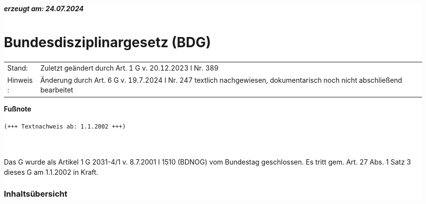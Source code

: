   

##### erzeugt am: 24.07.2024

</td>

</tr>

</table>

<span id="BJNR151010001.html"></span>

# Bundesdisziplinargesetz (BDG)

<div>

<div class="jnhtml">

|          |                                                                                                                         |
| -------- | ----------------------------------------------------------------------------------------------------------------------- |
| Stand:   | Zuletzt geändert durch Art. 1 G v. 20.12.2023 I Nr. 389                                                                 |
| Hinweis: | Änderung durch Art. 6 G v. 19.7.2024 I Nr. 247 textlich nachgewiesen, dokumentarisch noch nicht abschließend bearbeitet |

</div>

</div>

<div>

  
**Fußnote**

<div class="jnhtml">

<div>

<div class="jurAbsatz">

  

``` 
(+++ Textnachweis ab: 1.1.2002 +++)

 
```

Das G wurde als Artikel 1 G 2031-4/1 v. 8.7.2001 I 1510 (BDNOG) vom
Bundestag geschlossen. Es tritt gem. Art. 27 Abs. 1 Satz 3 dieses G am
1.1.2002 in Kraft.

</div>

</div>

</div>

</div>

<span id="BJNR151010001BJNE000103125.html"></span>

### Inhaltsübersicht  
